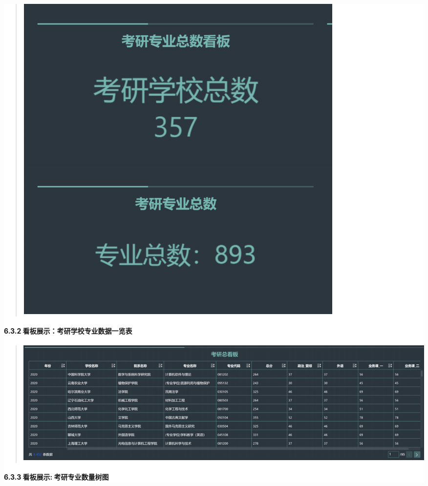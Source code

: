 > ![image-20230419221438440](考研数据分析可视化项目.assets/image-20230419221438440.png)

#### 6.3.2 看板展示：考研学校专业数据一览表

> ![image-20230419221618944](考研数据分析可视化项目.assets/image-20230419221618944.png)

#### 6.3.3 看板展示: 考研专业数量树图
